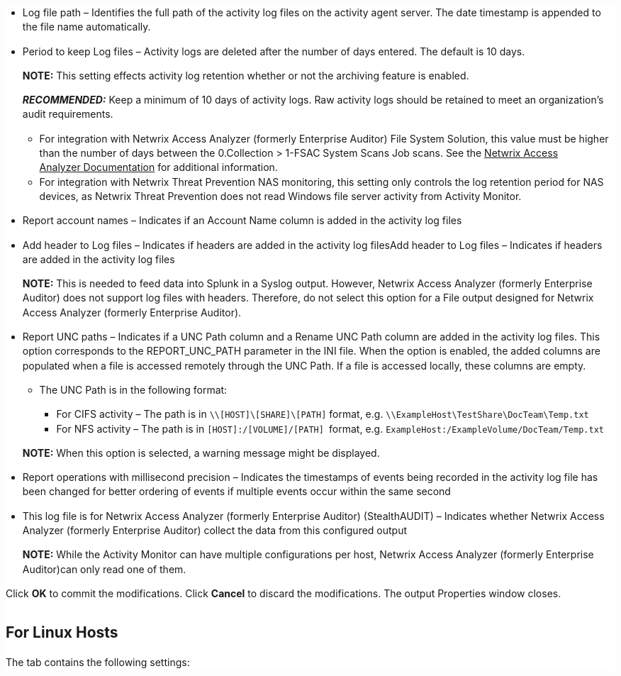 - Log file path – Identifies the full path of the activity log files on the activity agent server. The date timestamp is appended to the file name automatically.
- Period to keep Log files – Activity logs are deleted after the number of days entered. The default is 10 days.

  __NOTE:__ This setting effects activity log retention whether or not the archiving feature is enabled.

  ___RECOMMENDED:___ Keep a minimum of 10 days of activity logs. Raw activity logs should be retained to meet an organization’s audit requirements.

  - For integration with Netwrix Access Analyzer (formerly Enterprise Auditor) File System Solution, this value must be higher than the number of days between the 0.Collection > 1-FSAC System Scans Job scans. See the [Netwrix Access Analyzer Documentation](https://helpcenter.netwrix.com/category/accessanalyzer) for additional information.
  - For integration with Netwrix Threat Prevention NAS monitoring, this setting only controls the log retention period for NAS devices, as Netwrix Threat Prevention does not read Windows file server activity from Activity Monitor.
- Report account names – Indicates if an Account Name column is added in the activity log files
- Add header to Log files – Indicates if headers are added in the activity log filesAdd header to Log files – Indicates if headers are added in the activity log files

  __NOTE:__ This is needed to feed data into Splunk in a Syslog output. However, Netwrix Access Analyzer (formerly Enterprise Auditor) does not support log files with headers. Therefore, do not select this option for a File output designed for Netwrix Access Analyzer (formerly Enterprise Auditor).
- Report UNC paths – Indicates if a UNC Path column and a Rename UNC Path column are added in the activity log files. This option corresponds to the REPORT\_UNC\_PATH parameter in the INI file. When the option is enabled, the added columns are populated when a file is accessed remotely through the UNC Path. If a file is accessed locally, these columns are empty.

  - The UNC Path is in the following format:

    - For CIFS activity – The path is in ```\\[HOST]\[SHARE]\[PATH]``` format, e.g. ```\\ExampleHost\TestShare\DocTeam\Temp.txt```
    - For NFS activity – The path is in ```[HOST]:/[VOLUME]/[PATH] ```format, e.g. ```ExampleHost:/ExampleVolume/DocTeam/Temp.txt```

  __NOTE:__ When this option is selected, a warning message might be displayed.
- Report operations with millisecond precision – Indicates the timestamps of events being recorded in the activity log file has been changed for better ordering of events if multiple events occur within the same second
- This log file is for Netwrix Access Analyzer (formerly Enterprise Auditor) (StealthAUDIT) – Indicates whether Netwrix Access Analyzer (formerly Enterprise Auditor) collect the data from this configured output

  __NOTE:__ While the Activity Monitor can have multiple configurations per host, Netwrix Access Analyzer (formerly Enterprise Auditor)can only read one of them.

Click __OK__ to commit the modifications. Click __Cancel__ to discard the modifications. The output Properties window closes.

## For Linux Hosts

The tab contains the following settings:
